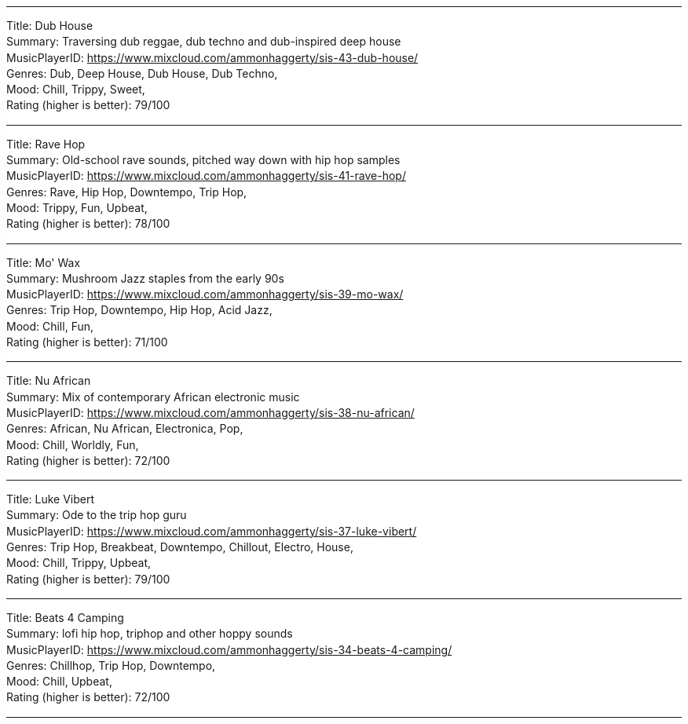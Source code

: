 -----

Title: Dub House  
Summary: Traversing dub reggae, dub techno and dub-inspired deep house  
MusicPlayerID: https://www.mixcloud.com/ammonhaggerty/sis-43-dub-house/  
Genres: Dub, Deep House, Dub House, Dub Techno,  
Mood: Chill, Trippy, Sweet,  
Rating (higher is better): 79/100  

-----

Title: Rave Hop  
Summary: Old-school rave sounds, pitched way down with hip hop samples  
MusicPlayerID: https://www.mixcloud.com/ammonhaggerty/sis-41-rave-hop/  
Genres: Rave, Hip Hop, Downtempo, Trip Hop,  
Mood: Trippy, Fun, Upbeat,  
Rating (higher is better): 78/100  

-----

Title: Mo' Wax  
Summary: Mushroom Jazz staples from the early 90s  
MusicPlayerID: https://www.mixcloud.com/ammonhaggerty/sis-39-mo-wax/  
Genres: Trip Hop, Downtempo, Hip Hop, Acid Jazz,  
Mood: Chill, Fun,  
Rating (higher is better): 71/100  

-----

Title: Nu African  
Summary: Mix of contemporary ﻿African electronic music  
MusicPlayerID: https://www.mixcloud.com/ammonhaggerty/sis-38-nu-african/  
Genres: African, Nu African, Electronica, Pop,  
Mood: Chill, Worldly, Fun,  
Rating (higher is better): 72/100  

-----

Title: Luke Vibert  
Summary: Ode to the trip hop guru  
MusicPlayerID: https://www.mixcloud.com/ammonhaggerty/sis-37-luke-vibert/  
Genres: Trip Hop, Breakbeat, Downtempo, Chillout, Electro, House,  
Mood: Chill, Trippy, Upbeat,  
Rating (higher is better): 79/100  

-----

Title: Beats 4 Camping  
Summary: lofi hip hop, triphop and other hoppy sounds  
MusicPlayerID: https://www.mixcloud.com/ammonhaggerty/sis-34-beats-4-camping/  
Genres: Chillhop, Trip Hop, Downtempo,  
Mood: Chill, Upbeat,  
Rating (higher is better): 72/100  

-----
